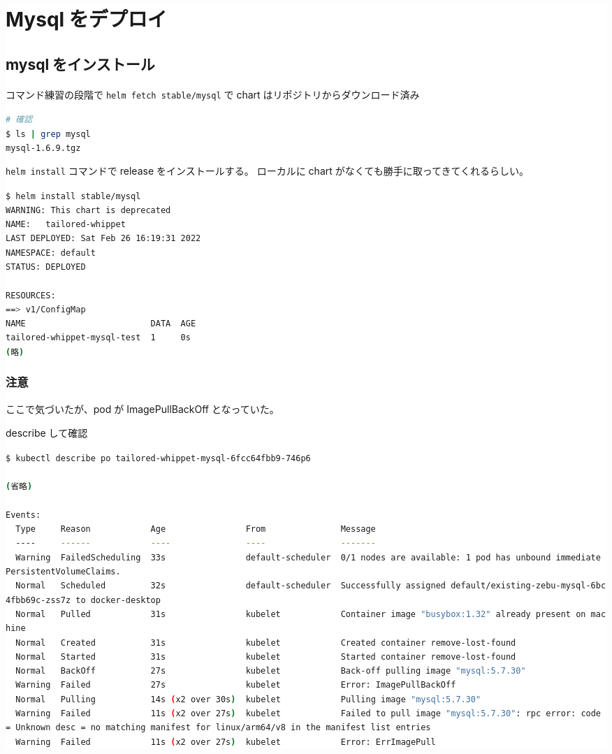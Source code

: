 # Mysql をデプロイ

## mysql をインストール

コマンド練習の段階で `helm fetch stable/mysql` で chart はリポジトリからダウンロード済み

```sh
# 確認
$ ls | grep mysql
mysql-1.6.9.tgz
```

`helm install` コマンドで release をインストールする。
ローカルに chart がなくても勝手に取ってきてくれるらしい。

```sh
$ helm install stable/mysql
WARNING: This chart is deprecated
NAME:   tailored-whippet
LAST DEPLOYED: Sat Feb 26 16:19:31 2022
NAMESPACE: default
STATUS: DEPLOYED

RESOURCES:
==> v1/ConfigMap
NAME                         DATA  AGE
tailored-whippet-mysql-test  1     0s
(略)
```

### 注意

ここで気づいたが、pod が ImagePullBackOff となっていた。

describe して確認

```sh
$ kubectl describe po tailored-whippet-mysql-6fcc64fbb9-746p6

(省略)

Events:
  Type     Reason            Age                From               Message
  ----     ------            ----               ----               -------
  Warning  FailedScheduling  33s                default-scheduler  0/1 nodes are available: 1 pod has unbound immediate PersistentVolumeClaims.
  Normal   Scheduled         32s                default-scheduler  Successfully assigned default/existing-zebu-mysql-6bc4fbb69c-zss7z to docker-desktop
  Normal   Pulled            31s                kubelet            Container image "busybox:1.32" already present on machine
  Normal   Created           31s                kubelet            Created container remove-lost-found
  Normal   Started           31s                kubelet            Started container remove-lost-found
  Normal   BackOff           27s                kubelet            Back-off pulling image "mysql:5.7.30"
  Warning  Failed            27s                kubelet            Error: ImagePullBackOff
  Normal   Pulling           14s (x2 over 30s)  kubelet            Pulling image "mysql:5.7.30"
  Warning  Failed            11s (x2 over 27s)  kubelet            Failed to pull image "mysql:5.7.30": rpc error: code = Unknown desc = no matching manifest for linux/arm64/v8 in the manifest list entries
  Warning  Failed            11s (x2 over 27s)  kubelet            Error: ErrImagePull
```
